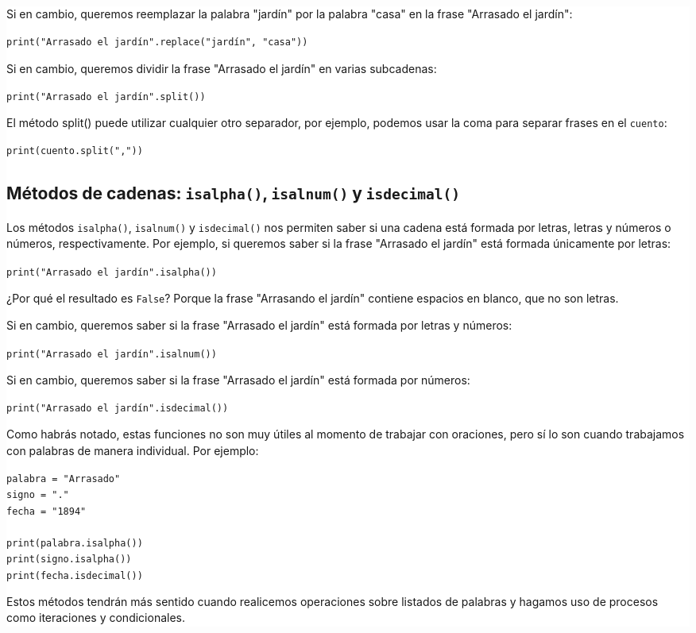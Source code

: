 Si en cambio, queremos reemplazar la palabra "jardín" por la palabra "casa" en la frase "Arrasado el jardín":

```{code-cell}
print("Arrasado el jardín".replace("jardín", "casa"))
```

Si en cambio, queremos dividir la frase "Arrasado el jardín" en varias subcadenas:

```{code-cell}
print("Arrasado el jardín".split())
```

El método split() puede utilizar cualquier otro separador, por ejemplo, podemos usar la coma para separar frases en el `cuento`:

```{code-cell}
print(cuento.split(","))
```

## Métodos de cadenas: `isalpha()`, `isalnum()` y `isdecimal()`

Los métodos `isalpha()`, `isalnum()` y `isdecimal()` nos permiten saber si una cadena está formada por letras, letras y números o números, respectivamente. Por ejemplo, si queremos saber si la frase "Arrasado el jardín" está formada únicamente por letras:

```{code-cell}
print("Arrasado el jardín".isalpha())
```

¿Por qué el resultado es `False`? Porque la frase "Arrasando el jardín" contiene espacios en blanco, que no son letras.

Si en cambio, queremos saber si la frase "Arrasado el jardín" está formada por letras y números:

```{code-cell}
print("Arrasado el jardín".isalnum())
```

Si en cambio, queremos saber si la frase "Arrasado el jardín" está formada por números:

```{code-cell}
print("Arrasado el jardín".isdecimal())
```

Como habrás notado, estas funciones no son muy útiles al momento de trabajar con oraciones, pero sí lo son cuando trabajamos con palabras de manera individual. Por ejemplo:

```{code-cell}
palabra = "Arrasado"
signo = "."
fecha = "1894"

print(palabra.isalpha())
print(signo.isalpha())
print(fecha.isdecimal())
```

Estos métodos tendrán más sentido cuando realicemos operaciones sobre listados de palabras y hagamos uso de procesos como iteraciones y condicionales.
